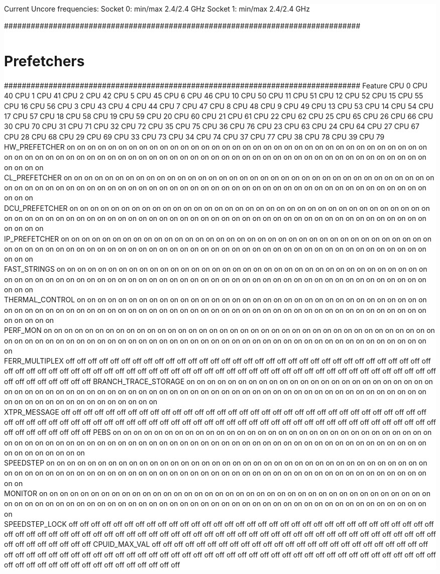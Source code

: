 Current Uncore frequencies:
Socket 0: min/max 2.4/2.4 GHz
Socket 1: min/max 2.4/2.4 GHz

################################################################################
# Prefetchers
################################################################################
Feature               CPU 0	CPU 40	CPU 1	CPU 41	CPU 2	CPU 42	CPU 5	CPU 45	CPU 6	CPU 46	CPU 10	CPU 50	CPU 11	CPU 51	CPU 12	CPU 52	CPU 15	CPU 55	CPU 16	CPU 56	CPU 3	CPU 43	CPU 4	CPU 44	CPU 7	CPU 47	CPU 8	CPU 48	CPU 9	CPU 49	CPU 13	CPU 53	CPU 14	CPU 54	CPU 17	CPU 57	CPU 18	CPU 58	CPU 19	CPU 59	CPU 20	CPU 60	CPU 21	CPU 61	CPU 22	CPU 62	CPU 25	CPU 65	CPU 26	CPU 66	CPU 30	CPU 70	CPU 31	CPU 71	CPU 32	CPU 72	CPU 35	CPU 75	CPU 36	CPU 76	CPU 23	CPU 63	CPU 24	CPU 64	CPU 27	CPU 67	CPU 28	CPU 68	CPU 29	CPU 69	CPU 33	CPU 73	CPU 34	CPU 74	CPU 37	CPU 77	CPU 38	CPU 78	CPU 39	CPU 79	
HW_PREFETCHER         on	on	on	on	on	on	on	on	on	on	on	on	on	on	on	on	on	on	on	on	on	on	on	on	on	on	on	on	on	on	on	on	on	on	on	on	on	on	on	on	on	on	on	on	on	on	on	on	on	on	on	on	on	on	on	on	on	on	on	on	on	on	on	on	on	on	on	on	on	on	on	on	on	on	on	on	on	on	on	on	
CL_PREFETCHER         on	on	on	on	on	on	on	on	on	on	on	on	on	on	on	on	on	on	on	on	on	on	on	on	on	on	on	on	on	on	on	on	on	on	on	on	on	on	on	on	on	on	on	on	on	on	on	on	on	on	on	on	on	on	on	on	on	on	on	on	on	on	on	on	on	on	on	on	on	on	on	on	on	on	on	on	on	on	on	on	
DCU_PREFETCHER        on	on	on	on	on	on	on	on	on	on	on	on	on	on	on	on	on	on	on	on	on	on	on	on	on	on	on	on	on	on	on	on	on	on	on	on	on	on	on	on	on	on	on	on	on	on	on	on	on	on	on	on	on	on	on	on	on	on	on	on	on	on	on	on	on	on	on	on	on	on	on	on	on	on	on	on	on	on	on	on	
IP_PREFETCHER         on	on	on	on	on	on	on	on	on	on	on	on	on	on	on	on	on	on	on	on	on	on	on	on	on	on	on	on	on	on	on	on	on	on	on	on	on	on	on	on	on	on	on	on	on	on	on	on	on	on	on	on	on	on	on	on	on	on	on	on	on	on	on	on	on	on	on	on	on	on	on	on	on	on	on	on	on	on	on	on	
FAST_STRINGS          on	on	on	on	on	on	on	on	on	on	on	on	on	on	on	on	on	on	on	on	on	on	on	on	on	on	on	on	on	on	on	on	on	on	on	on	on	on	on	on	on	on	on	on	on	on	on	on	on	on	on	on	on	on	on	on	on	on	on	on	on	on	on	on	on	on	on	on	on	on	on	on	on	on	on	on	on	on	on	on	
THERMAL_CONTROL       on	on	on	on	on	on	on	on	on	on	on	on	on	on	on	on	on	on	on	on	on	on	on	on	on	on	on	on	on	on	on	on	on	on	on	on	on	on	on	on	on	on	on	on	on	on	on	on	on	on	on	on	on	on	on	on	on	on	on	on	on	on	on	on	on	on	on	on	on	on	on	on	on	on	on	on	on	on	on	on	
PERF_MON              on	on	on	on	on	on	on	on	on	on	on	on	on	on	on	on	on	on	on	on	on	on	on	on	on	on	on	on	on	on	on	on	on	on	on	on	on	on	on	on	on	on	on	on	on	on	on	on	on	on	on	on	on	on	on	on	on	on	on	on	on	on	on	on	on	on	on	on	on	on	on	on	on	on	on	on	on	on	on	on	
FERR_MULTIPLEX        off	off	off	off	off	off	off	off	off	off	off	off	off	off	off	off	off	off	off	off	off	off	off	off	off	off	off	off	off	off	off	off	off	off	off	off	off	off	off	off	off	off	off	off	off	off	off	off	off	off	off	off	off	off	off	off	off	off	off	off	off	off	off	off	off	off	off	off	off	off	off	off	off	off	off	off	off	off	off	off	
BRANCH_TRACE_STORAGE  on	on	on	on	on	on	on	on	on	on	on	on	on	on	on	on	on	on	on	on	on	on	on	on	on	on	on	on	on	on	on	on	on	on	on	on	on	on	on	on	on	on	on	on	on	on	on	on	on	on	on	on	on	on	on	on	on	on	on	on	on	on	on	on	on	on	on	on	on	on	on	on	on	on	on	on	on	on	on	on	
XTPR_MESSAGE          off	off	off	off	off	off	off	off	off	off	off	off	off	off	off	off	off	off	off	off	off	off	off	off	off	off	off	off	off	off	off	off	off	off	off	off	off	off	off	off	off	off	off	off	off	off	off	off	off	off	off	off	off	off	off	off	off	off	off	off	off	off	off	off	off	off	off	off	off	off	off	off	off	off	off	off	off	off	off	off	
PEBS                  on	on	on	on	on	on	on	on	on	on	on	on	on	on	on	on	on	on	on	on	on	on	on	on	on	on	on	on	on	on	on	on	on	on	on	on	on	on	on	on	on	on	on	on	on	on	on	on	on	on	on	on	on	on	on	on	on	on	on	on	on	on	on	on	on	on	on	on	on	on	on	on	on	on	on	on	on	on	on	on	
SPEEDSTEP             on	on	on	on	on	on	on	on	on	on	on	on	on	on	on	on	on	on	on	on	on	on	on	on	on	on	on	on	on	on	on	on	on	on	on	on	on	on	on	on	on	on	on	on	on	on	on	on	on	on	on	on	on	on	on	on	on	on	on	on	on	on	on	on	on	on	on	on	on	on	on	on	on	on	on	on	on	on	on	on	
MONITOR               on	on	on	on	on	on	on	on	on	on	on	on	on	on	on	on	on	on	on	on	on	on	on	on	on	on	on	on	on	on	on	on	on	on	on	on	on	on	on	on	on	on	on	on	on	on	on	on	on	on	on	on	on	on	on	on	on	on	on	on	on	on	on	on	on	on	on	on	on	on	on	on	on	on	on	on	on	on	on	on	
SPEEDSTEP_LOCK        off	off	off	off	off	off	off	off	off	off	off	off	off	off	off	off	off	off	off	off	off	off	off	off	off	off	off	off	off	off	off	off	off	off	off	off	off	off	off	off	off	off	off	off	off	off	off	off	off	off	off	off	off	off	off	off	off	off	off	off	off	off	off	off	off	off	off	off	off	off	off	off	off	off	off	off	off	off	off	off	
CPUID_MAX_VAL         off	off	off	off	off	off	off	off	off	off	off	off	off	off	off	off	off	off	off	off	off	off	off	off	off	off	off	off	off	off	off	off	off	off	off	off	off	off	off	off	off	off	off	off	off	off	off	off	off	off	off	off	off	off	off	off	off	off	off	off	off	off	off	off	off	off	off	off	off	off	off	off	off	off	off	off	off	off	off	off	